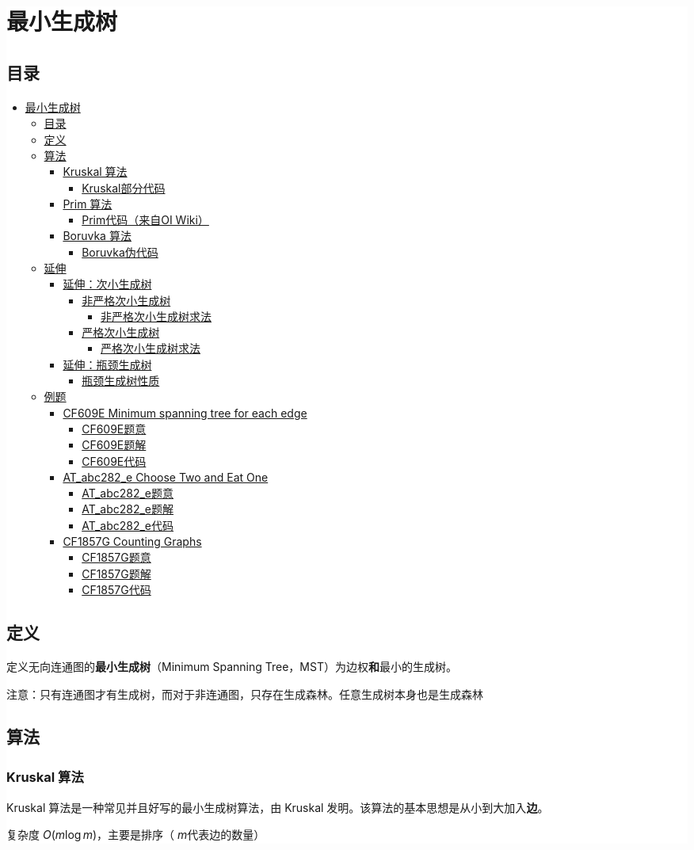 # 最小生成树

## 目录

- [最小生成树](#最小生成树)
  - [目录](#目录)
  - [定义](#定义)
  - [算法](#算法)
    - [Kruskal 算法](#kruskal-算法)
      - [Kruskal部分代码](#kruskal部分代码)
    - [Prim 算法](#prim-算法)
      - [Prim代码（来自OI Wiki）](#prim代码来自oi-wiki)
    - [Boruvka 算法](#boruvka-算法)
      - [Boruvka伪代码](#boruvka伪代码)
  - [延伸](#延伸)
    - [延伸：次小生成树](#延伸次小生成树)
      - [非严格次小生成树](#非严格次小生成树)
        - [非严格次小生成树求法](#非严格次小生成树求法)
      - [严格次小生成树](#严格次小生成树)
        - [严格次小生成树求法](#严格次小生成树求法)
    - [延伸：瓶颈生成树](#延伸瓶颈生成树)
      - [瓶颈生成树性质](#瓶颈生成树性质)
  - [例题](#例题)
    - [CF609E Minimum spanning tree for each edge](#cf609e-minimum-spanning-tree-for-each-edge)
      - [CF609E题意](#cf609e题意)
      - [CF609E题解](#cf609e题解)
      - [CF609E代码](#cf609e代码)
    - [AT\_abc282\_e Choose Two and Eat One](#at_abc282_e-choose-two-and-eat-one)
      - [AT\_abc282\_e题意](#at_abc282_e题意)
      - [AT\_abc282\_e题解](#at_abc282_e题解)
      - [AT\_abc282\_e代码](#at_abc282_e代码)
    - [CF1857G Counting Graphs](#cf1857g-counting-graphs)
      - [CF1857G题意](#cf1857g题意)
      - [CF1857G题解](#cf1857g题解)
      - [CF1857G代码](#cf1857g代码)

## 定义

定义无向连通图的**最小生成树**（Minimum Spanning Tree，MST）为边权**和**最小的生成树。

注意：只有连通图才有生成树，而对于非连通图，只存在生成森林。任意生成树本身也是生成森林

## 算法

### Kruskal 算法

Kruskal 算法是一种常见并且好写的最小生成树算法，由 Kruskal 发明。该算法的基本思想是从小到大加入**边**。

复杂度 $O(m \log m)$，主要是排序（ $m$代表边的数量）
